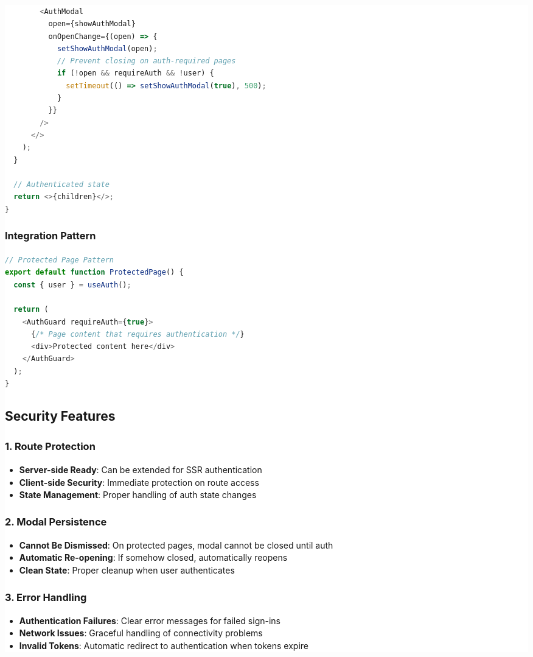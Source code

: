 ```typescript
        <AuthModal 
          open={showAuthModal} 
          onOpenChange={(open) => {
            setShowAuthModal(open);
            // Prevent closing on auth-required pages
            if (!open && requireAuth && !user) {
              setTimeout(() => setShowAuthModal(true), 500);
            }
          }}
        />
      </>
    );
  }

  // Authenticated state
  return <>{children}</>;
}
```

### Integration Pattern
```typescript
// Protected Page Pattern
export default function ProtectedPage() {
  const { user } = useAuth();
  
  return (
    <AuthGuard requireAuth={true}>
      {/* Page content that requires authentication */}
      <div>Protected content here</div>
    </AuthGuard>
  );
}
```

## Security Features

### 1. **Route Protection**
- **Server-side Ready**: Can be extended for SSR authentication
- **Client-side Security**: Immediate protection on route access
- **State Management**: Proper handling of auth state changes

### 2. **Modal Persistence**
- **Cannot Be Dismissed**: On protected pages, modal cannot be closed until auth
- **Automatic Re-opening**: If somehow closed, automatically reopens
- **Clean State**: Proper cleanup when user authenticates

### 3. **Error Handling**
- **Authentication Failures**: Clear error messages for failed sign-ins
- **Network Issues**: Graceful handling of connectivity problems
- **Invalid Tokens**: Automatic redirect to authentication when tokens expire
